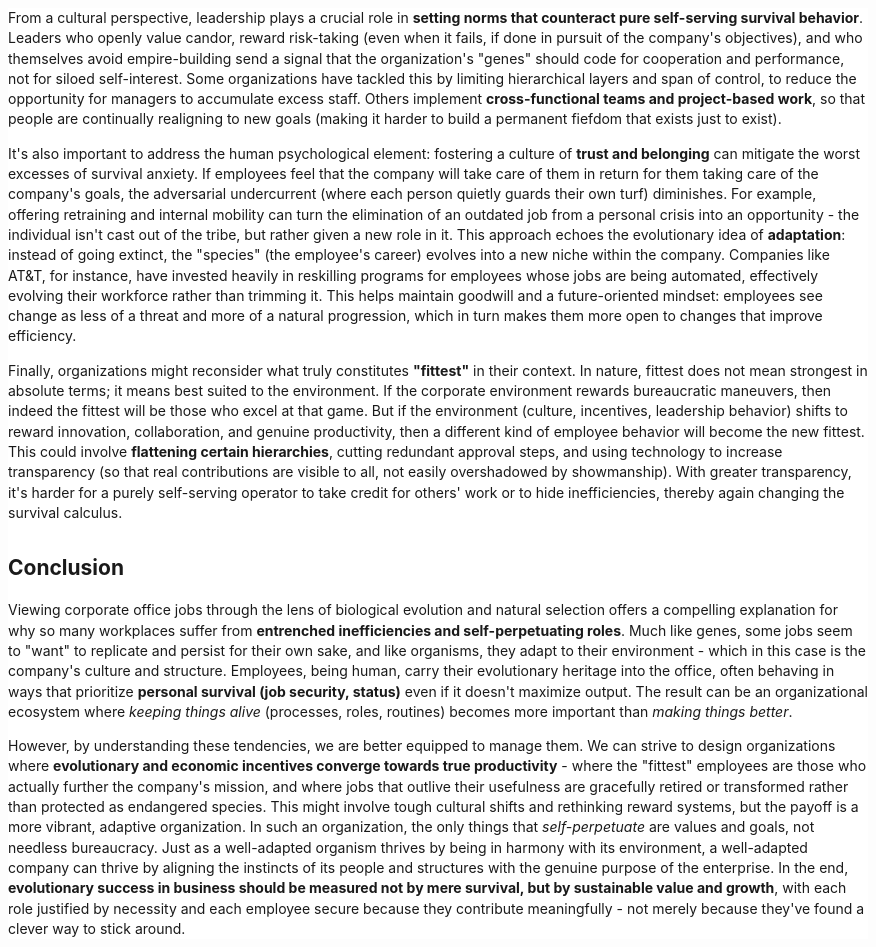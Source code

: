 From a cultural perspective, leadership plays a crucial role in **setting norms that counteract pure self-serving survival behavior**. Leaders who openly value candor, reward risk-taking (even when it fails, if done in pursuit of the company's objectives), and who themselves avoid empire-building send a signal that the organization's "genes" should code for cooperation and performance, not for siloed self-interest. Some organizations have tackled this by limiting hierarchical layers and span of control, to reduce the opportunity for managers to accumulate excess staff. Others implement **cross-functional teams and project-based work**, so that people are continually realigning to new goals (making it harder to build a permanent fiefdom that exists just to exist).

It's also important to address the human psychological element: fostering a culture of **trust and belonging** can mitigate the worst excesses of survival anxiety. If employees feel that the company will take care of them in return for them taking care of the company's goals, the adversarial undercurrent (where each person quietly guards their own turf) diminishes. For example, offering retraining and internal mobility can turn the elimination of an outdated job from a personal crisis into an opportunity - the individual isn't cast out of the tribe, but rather given a new role in it. This approach echoes the evolutionary idea of **adaptation**: instead of going extinct, the "species" (the employee's career) evolves into a new niche within the company. Companies like AT&T, for instance, have invested heavily in reskilling programs for employees whose jobs are being automated, effectively evolving their workforce rather than trimming it. This helps maintain goodwill and a future-oriented mindset: employees see change as less of a threat and more of a natural progression, which in turn makes them more open to changes that improve efficiency.

Finally, organizations might reconsider what truly constitutes **"fittest"** in their context. In nature, fittest does not mean strongest in absolute terms; it means best suited to the environment. If the corporate environment rewards bureaucratic maneuvers, then indeed the fittest will be those who excel at that game. But if the environment (culture, incentives, leadership behavior) shifts to reward innovation, collaboration, and genuine productivity, then a different kind of employee behavior will become the new fittest. This could involve **flattening certain hierarchies**, cutting redundant approval steps, and using technology to increase transparency (so that real contributions are visible to all, not easily overshadowed by showmanship). With greater transparency, it's harder for a purely self-serving operator to take credit for others' work or to hide inefficiencies, thereby again changing the survival calculus.

## Conclusion

Viewing corporate office jobs through the lens of biological evolution and natural selection offers a compelling explanation for why so many workplaces suffer from **entrenched inefficiencies and self-perpetuating roles**. Much like genes, some jobs seem to "want" to replicate and persist for their own sake, and like organisms, they adapt to their environment - which in this case is the company's culture and structure. Employees, being human, carry their evolutionary heritage into the office, often behaving in ways that prioritize **personal survival (job security, status)** even if it doesn't maximize output. The result can be an organizational ecosystem where *keeping things alive* (processes, roles, routines) becomes more important than *making things better*.

However, by understanding these tendencies, we are better equipped to manage them. We can strive to design organizations where **evolutionary and economic incentives converge towards true productivity** - where the "fittest" employees are those who actually further the company's mission, and where jobs that outlive their usefulness are gracefully retired or transformed rather than protected as endangered species. This might involve tough cultural shifts and rethinking reward systems, but the payoff is a more vibrant, adaptive organization. In such an organization, the only things that *self-perpetuate* are values and goals, not needless bureaucracy. Just as a well-adapted organism thrives by being in harmony with its environment, a well-adapted company can thrive by aligning the instincts of its people and structures with the genuine purpose of the enterprise. In the end, **evolutionary success in business should be measured not by mere survival, but by sustainable value and growth**, with each role justified by necessity and each employee secure because they contribute meaningfully - not merely because they've found a clever way to stick around.
